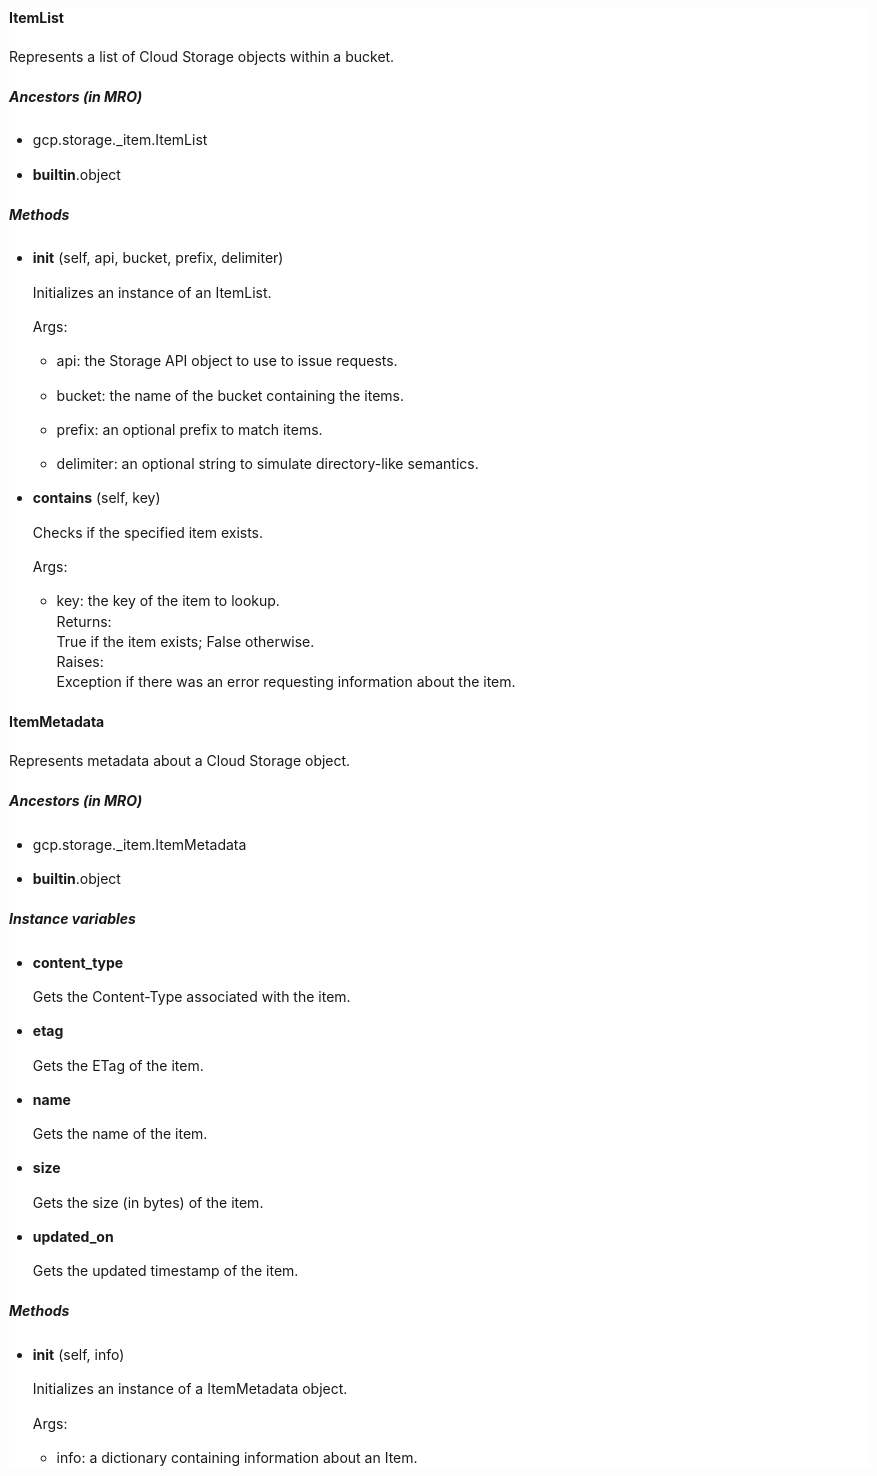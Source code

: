 #### ItemList 
Represents a list of Cloud Storage objects within a bucket.

##### Ancestors (in MRO)
- gcp.storage._item.ItemList

- __builtin__.object

##### Methods
- **__init__** (self, api, bucket, prefix, delimiter)

    Initializes an instance of an ItemList.
  
    Args:  

    * api: the Storage API object to use to issue requests.

    * bucket: the name of the bucket containing the items.

    * prefix: an optional prefix to match items.

    * delimiter: an optional string to simulate directory-like semantics.

- **contains** (self, key)

    Checks if the specified item exists.
  
    Args:  

    * key: the key of the item to lookup.  
Returns:    
True if the item exists; False otherwise.  
Raises:    
Exception if there was an error requesting information about the item.

#### ItemMetadata 
Represents metadata about a Cloud Storage object.

##### Ancestors (in MRO)
- gcp.storage._item.ItemMetadata

- __builtin__.object

##### Instance variables
- **content_type**

    Gets the Content-Type associated with the item.

- **etag**

    Gets the ETag of the item.

- **name**

    Gets the name of the item.

- **size**

    Gets the size (in bytes) of the item.

- **updated_on**

    Gets the updated timestamp of the item.

##### Methods
- **__init__** (self, info)

    Initializes an instance of a ItemMetadata object.
  
    Args:  

    * info: a dictionary containing information about an Item.
